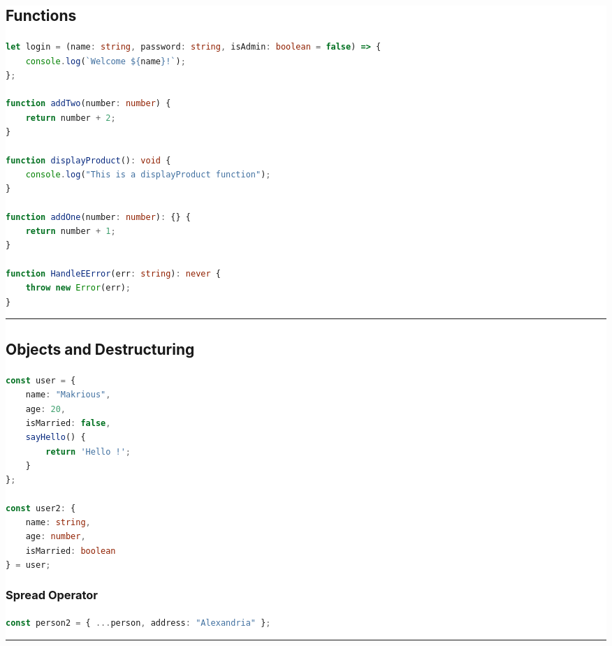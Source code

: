 
## Functions

```ts
let login = (name: string, password: string, isAdmin: boolean = false) => {
    console.log(`Welcome ${name}!`);
};

function addTwo(number: number) {
    return number + 2;
}

function displayProduct(): void {
    console.log("This is a displayProduct function");
}

function addOne(number: number): {} {
    return number + 1;
}

function HandleEError(err: string): never {
    throw new Error(err);
}
```

---

## Objects and Destructuring

```ts
const user = {
    name: "Makrious",
    age: 20,
    isMarried: false,
    sayHello() {
        return 'Hello !';
    }
};

const user2: {
    name: string,
    age: number,
    isMarried: boolean
} = user;
```

### Spread Operator

```ts
const person2 = { ...person, address: "Alexandria" };
```

---
